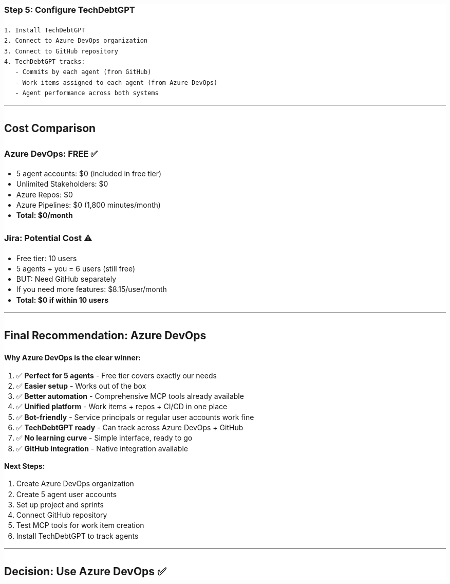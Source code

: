 ### Step 5: Configure TechDebtGPT
```
1. Install TechDebtGPT
2. Connect to Azure DevOps organization
3. Connect to GitHub repository
4. TechDebtGPT tracks:
   - Commits by each agent (from GitHub)
   - Work items assigned to each agent (from Azure DevOps)
   - Agent performance across both systems
```

---

## Cost Comparison

### Azure DevOps: **FREE** ✅
- 5 agent accounts: $0 (included in free tier)
- Unlimited Stakeholders: $0
- Azure Repos: $0
- Azure Pipelines: $0 (1,800 minutes/month)
- **Total: $0/month**

### Jira: **Potential Cost** ⚠️
- Free tier: 10 users
- 5 agents + you = 6 users (still free)
- BUT: Need GitHub separately
- If you need more features: $8.15/user/month
- **Total: $0 if within 10 users**

---

## Final Recommendation: Azure DevOps

**Why Azure DevOps is the clear winner:**

1. ✅ **Perfect for 5 agents** - Free tier covers exactly our needs
2. ✅ **Easier setup** - Works out of the box
3. ✅ **Better automation** - Comprehensive MCP tools already available
4. ✅ **Unified platform** - Work items + repos + CI/CD in one place
5. ✅ **Bot-friendly** - Service principals or regular user accounts work fine
6. ✅ **TechDebtGPT ready** - Can track across Azure DevOps + GitHub
7. ✅ **No learning curve** - Simple interface, ready to go
8. ✅ **GitHub integration** - Native integration available

**Next Steps:**
1. Create Azure DevOps organization
2. Create 5 agent user accounts
3. Set up project and sprints
4. Connect GitHub repository
5. Test MCP tools for work item creation
6. Install TechDebtGPT to track agents

---

## Decision: **Use Azure DevOps** ✅
